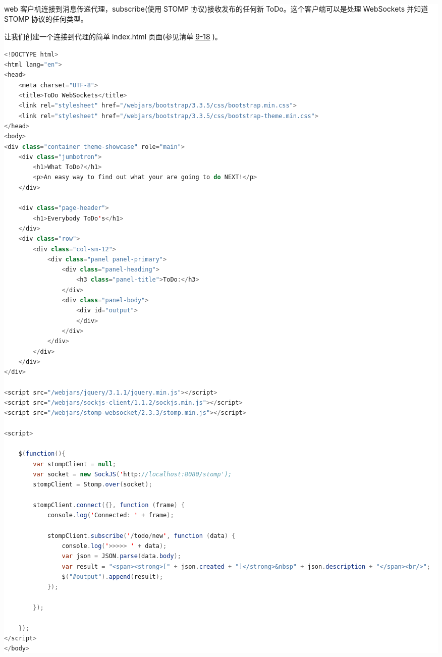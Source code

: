 web 客户机连接到消息传递代理，subscribe(使用 STOMP 协议)接收发布的任何新 ToDo。这个客户端可以是处理 WebSockets 并知道 STOMP 协议的任何类型。

让我们创建一个连接到代理的简单 index.html 页面(参见清单 [9-18](#PC48) )。

```java
<!DOCTYPE html>
<html lang="en">
<head>
    <meta charset="UTF-8">
    <title>ToDo WebSockets</title>
    <link rel="stylesheet" href="/webjars/bootstrap/3.3.5/css/bootstrap.min.css">
    <link rel="stylesheet" href="/webjars/bootstrap/3.3.5/css/bootstrap-theme.min.css">
</head>
<body>
<div class="container theme-showcase" role="main">
    <div class="jumbotron">
        <h1>What ToDo?</h1>
        <p>An easy way to find out what your are going to do NEXT!</p>
    </div>

    <div class="page-header">
        <h1>Everybody ToDo's</h1>
    </div>
    <div class="row">
        <div class="col-sm-12">
            <div class="panel panel-primary">
                <div class="panel-heading">
                    <h3 class="panel-title">ToDo:</h3>
                </div>
                <div class="panel-body">
                    <div id="output">
                    </div>
                </div>
            </div>
        </div>
    </div>
</div>

<script src="/webjars/jquery/3.1.1/jquery.min.js"></script>
<script src="/webjars/sockjs-client/1.1.2/sockjs.min.js"></script>
<script src="/webjars/stomp-websocket/2.3.3/stomp.min.js"></script>

<script>

    $(function(){
        var stompClient = null;
        var socket = new SockJS('http://localhost:8080/stomp');
        stompClient = Stomp.over(socket);

        stompClient.connect({}, function (frame) {
            console.log('Connected: ' + frame);

            stompClient.subscribe('/todo/new', function (data) {
                console.log('>>>>> ' + data);
                var json = JSON.parse(data.body);
                var result = "<span><strong>[" + json.created + "]</strong>&nbsp" + json.description + "</span><br/>";
                $("#output").append(result);
            });

        });

    });
</script>
</body>
```
